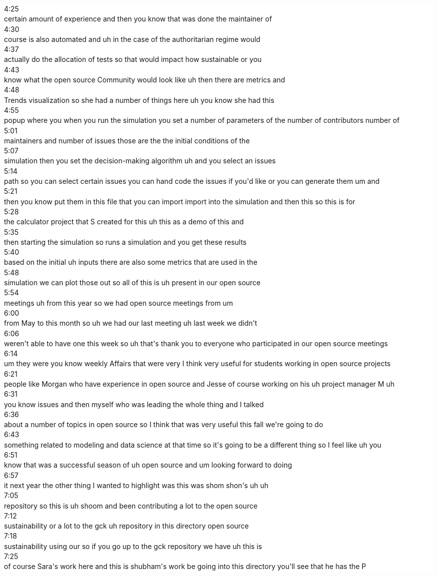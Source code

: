 4:25     
certain amount of experience and then you know that was done the maintainer of     
4:30     
course is also automated and uh in the case of the authoritarian regime would     
4:37     
actually do the allocation of tests so that would impact how sustainable or you     
4:43     
know what the open source Community would look like uh then there are metrics and     
4:48     
Trends visualization so she had a number of things here uh you know she had this     
4:55     
popup where you when you run the simulation you set a number of parameters of the number of contributors number of     
5:01     
maintainers and number of issues those are the the initial conditions of the     
5:07     
simulation then you set the decision-making algorithm uh and you select an issues     
5:14     
path so you can select certain issues you can hand code the issues if you'd like or you can generate them um and     
5:21     
then you know put them in this file that you can import import into the simulation and then this so this is for     
5:28     
the calculator project that S created for this uh this as a demo of this and     
5:35     
then starting the simulation so runs a simulation and you get these results     
5:40     
based on the initial uh inputs there are also some metrics that are used in the     
5:48     
simulation we can plot those out so all of this is uh present in our open source     
5:54     
meetings uh from this year so we had open source meetings from um     
6:00     
from May to this month so uh we had our last meeting uh last week we didn't     
6:06     
weren't able to have one this week so uh that's thank you to everyone who participated in our open source meetings     
6:14     
um they were you know weekly Affairs that were very I think very useful for students working in open source projects     
6:21     
people like Morgan who have experience in open source and Jesse of course working on his uh project manager M uh     
6:31     
you know issues and then myself who was leading the whole thing and I talked     
6:36     
about a number of topics in open source so I think that was very useful this fall we're going to do     
6:43     
something related to modeling and data science at that time so it's going to be a different thing so I feel like uh you     
6:51     
know that was a successful season of uh open source and um looking forward to doing     
6:57     
it next year the other thing I wanted to highlight was this was shom shon's uh uh     
7:05     
repository so this is uh shoom and been contributing a lot to the open source     
7:12     
sustainability or a lot to the gck uh repository in this directory open source     
7:18     
sustainability using our so if you go up to the gck repository we have uh this is     
7:25     
of course Sara's work here and this is shubham's work be going into this directory you'll see that he has the P     
